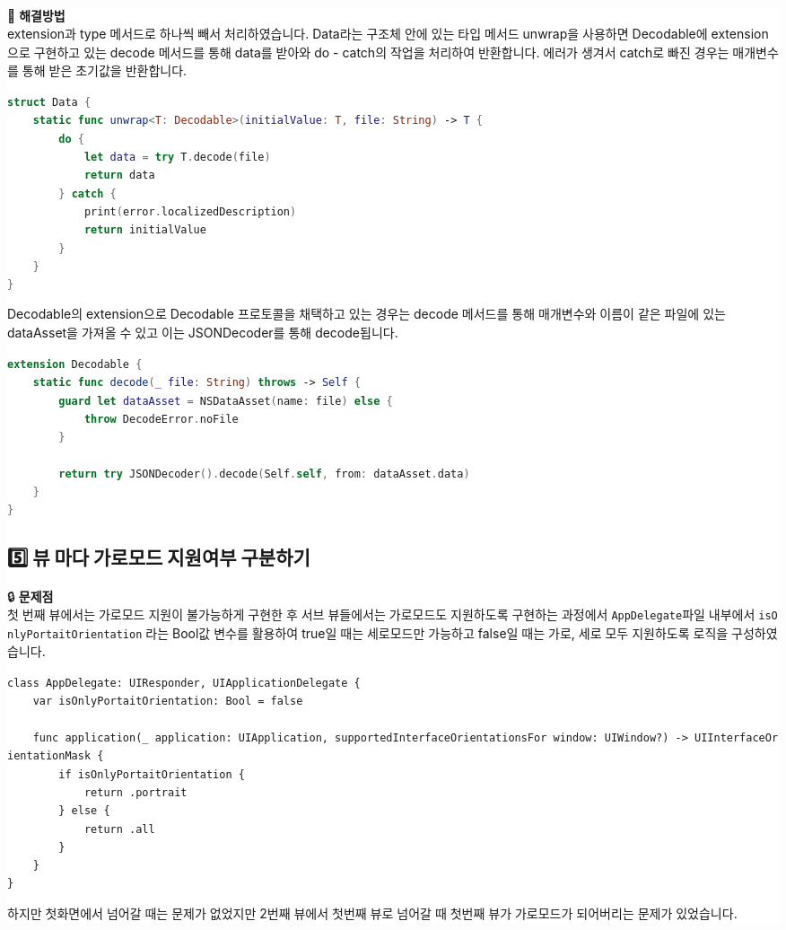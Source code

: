
🔑 **해결방법** <br>
 extension과 type 메서드로 하나씩 빼서 처리하였습니다. 
 Data라는 구조체 안에 있는 타입 메서드 unwrap을 사용하면 Decodable에 extension으로 구현하고 있는 decode 메서드를 통해 data를 받아와 do - catch의 작업을 처리하여 반환합니다. 에러가 생겨서 catch로 빠진 경우는 매개변수를 통해 받은 초기값을 반환합니다.
```swift
struct Data {
    static func unwrap<T: Decodable>(initialValue: T, file: String) -> T {
        do {
            let data = try T.decode(file)
            return data
        } catch {
            print(error.localizedDescription)
            return initialValue
        }
    }
}
```

Decodable의 extension으로 Decodable 프로토콜을 채택하고 있는 경우는 decode 메서드를 통해 매개변수와 이름이 같은 파일에 있는 dataAsset을 가져올 수 있고 이는 JSONDecoder를 통해 decode됩니다.

```swift
extension Decodable {
    static func decode(_ file: String) throws -> Self {
        guard let dataAsset = NSDataAsset(name: file) else {
            throw DecodeError.noFile
        }

        return try JSONDecoder().decode(Self.self, from: dataAsset.data)
    }
}
```


5️⃣ **뷰 마다 가로모드 지원여부 구분하기** <br>
-
🔒 **문제점** <br>
첫 번째 뷰에서는 가로모드 지원이 불가능하게 구현한 후 서브 뷰들에서는 가로모드도 지원하도록 구현하는 과정에서 `AppDelegate`파일 내부에서 `isOnlyPortaitOrientation` 라는 Bool값 변수를 활용하여 true일 때는 세로모드만 가능하고 false일 때는 가로, 세로 모두 지원하도록 로직을 구성하였습니다.
```swift!
class AppDelegate: UIResponder, UIApplicationDelegate {
    var isOnlyPortaitOrientation: Bool = false
    
    func application(_ application: UIApplication, supportedInterfaceOrientationsFor window: UIWindow?) -> UIInterfaceOrientationMask {
        if isOnlyPortaitOrientation {
            return .portrait
        } else {
            return .all
        }
    }
}
```
하지만 첫화면에서 넘어갈 때는 문제가 없었지만 2번째 뷰에서 첫번째 뷰로 넘어갈 때 첫번째 뷰가 가로모드가 되어버리는 문제가 있었습니다.
